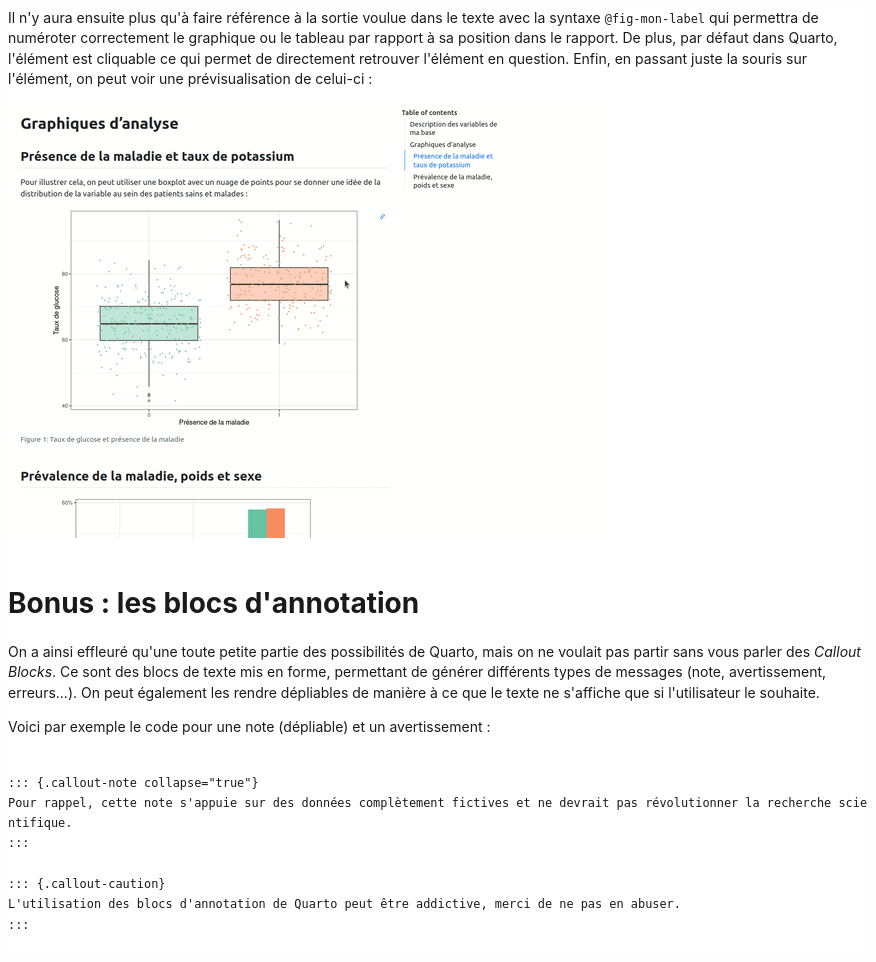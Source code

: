 Il n'y aura ensuite plus qu'à faire référence à la sortie voulue dans le texte avec la syntaxe `@fig-mon-label` qui permettra de numéroter correctement le graphique ou le tableau par rapport à sa position dans le rapport. De plus, par défaut dans Quarto, l'élément est cliquable ce qui permet de directement retrouver l'élément en question. Enfin, en passant juste la souris sur l'élément, on peut voir une prévisualisation de celui-ci :  

![Pelican](../images/quarto_rmarkdown/cross-ref.gif)  

# Bonus : les blocs d'annotation  

On a ainsi effleuré qu'une toute petite partie des possibilités de Quarto, mais on ne voulait pas partir sans vous parler des _Callout Blocks_. Ce sont des blocs de texte mis en forme, permettant de générer différents types de messages (note, avertissement, erreurs...). On peut également les rendre dépliables de manière à ce que le texte ne s'affiche que si l'utilisateur le souhaite.   

 Voici par exemple le code pour une note (dépliable) et un avertissement :  
 
```MD

::: {.callout-note collapse="true"}   
Pour rappel, cette note s'appuie sur des données complètement fictives et ne devrait pas révolutionner la recherche scientifique.
:::  

::: {.callout-caution}  
L'utilisation des blocs d'annotation de Quarto peut être addictive, merci de ne pas en abuser.
:::
 
```
